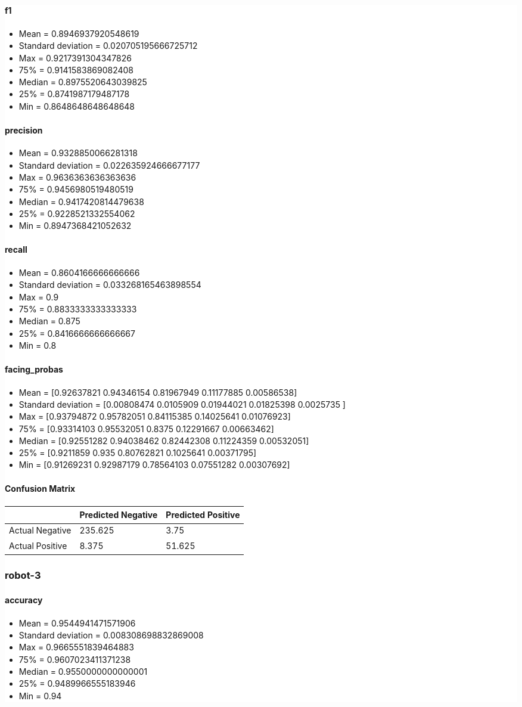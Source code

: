 #### f1
- Mean = 0.8946937920548619
- Standard deviation = 0.020705195666725712
- Max = 0.9217391304347826
- 75% = 0.9141583869082408
- Median = 0.8975520643039825
- 25% = 0.8741987179487178
- Min = 0.8648648648648648

#### precision
- Mean = 0.9328850066281318
- Standard deviation = 0.022635924666677177
- Max = 0.9636363636363636
- 75% = 0.9456980519480519
- Median = 0.9417420814479638
- 25% = 0.9228521332554062
- Min = 0.8947368421052632

#### recall
- Mean = 0.8604166666666666
- Standard deviation = 0.033268165463898554
- Max = 0.9
- 75% = 0.8833333333333333
- Median = 0.875
- 25% = 0.8416666666666667
- Min = 0.8

#### facing_probas
- Mean = [0.92637821 0.94346154 0.81967949 0.11177885 0.00586538]
- Standard deviation = [0.00808474 0.0105909  0.01944021 0.01825398 0.0025735 ]
- Max = [0.93794872 0.95782051 0.84115385 0.14025641 0.01076923]
- 75% = [0.93314103 0.95532051 0.8375     0.12291667 0.00663462]
- Median = [0.92551282 0.94038462 0.82442308 0.11224359 0.00532051]
- 25% = [0.9211859  0.935      0.80762821 0.1025641  0.00371795]
- Min = [0.91269231 0.92987179 0.78564103 0.07551282 0.00307692]

#### Confusion Matrix
|  | Predicted Negative | Predicted Positive |
| --- | --- | --- |
| Actual Negative | 235.625 | 3.75 |
| Actual Positive | 8.375 | 51.625 |

### robot-3
#### accuracy
- Mean = 0.9544941471571906
- Standard deviation = 0.008308698832869008
- Max = 0.9665551839464883
- 75% = 0.9607023411371238
- Median = 0.9550000000000001
- 25% = 0.9489966555183946
- Min = 0.94
